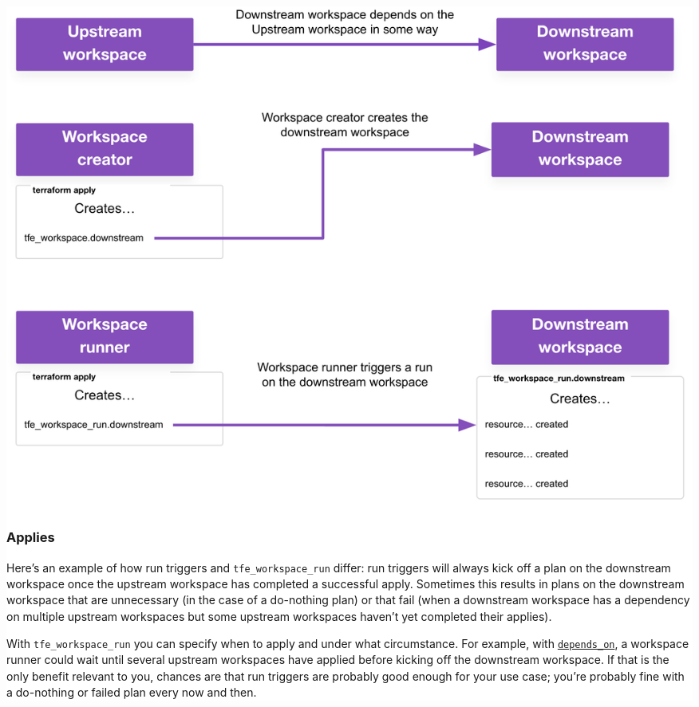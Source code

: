 

![no alt text](/images/posts/2023-07-10/multispace_blog-d2-terminology.png)



### Applies

Here’s an example of how run triggers and `tfe_workspace_run` differ: run triggers will always kick off a plan on the downstream workspace once the upstream workspace has completed a successful apply. Sometimes this results in plans on the downstream workspace that are unnecessary (in the case of a do-nothing plan) or that fail (when a downstream workspace has a dependency on multiple upstream workspaces but some upstream workspaces haven’t yet completed their applies).

With `tfe_workspace_run` you can specify when to apply and under what circumstance. For example, with <code>[depends_on](https://developer.hashicorp.com/terraform/language/meta-arguments/depends_on)</code>, a workspace runner could wait until several upstream workspaces have applied before kicking off the downstream workspace. If that is the only benefit relevant to you, chances are that run triggers are probably good enough for your use case; you’re probably fine with a do-nothing or failed plan every now and then.


